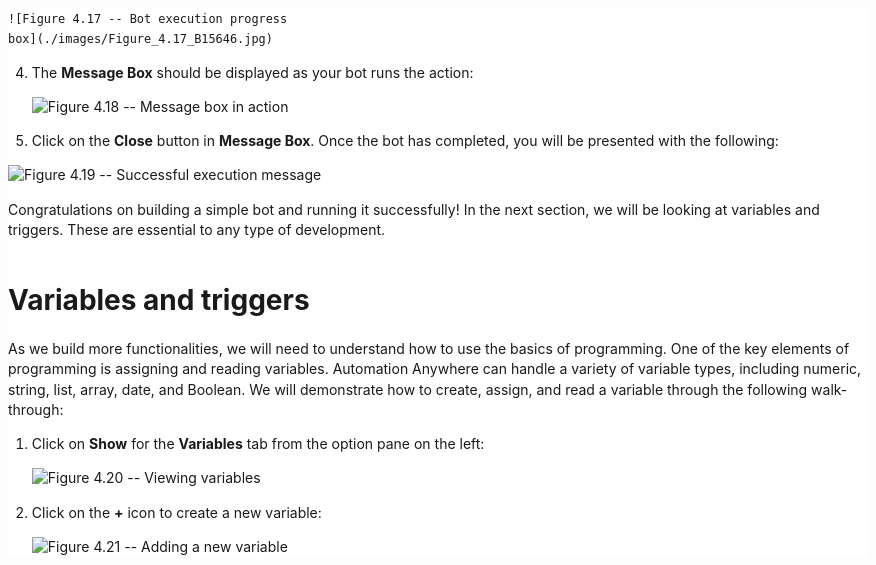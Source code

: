     
    ![Figure 4.17 -- Bot execution progress
    box](./images/Figure_4.17_B15646.jpg)
    



4.  The **Message Box** should be displayed as your bot runs the action:

    
    ![Figure 4.18 -- Message box in
    action](./images/Figure_4.18_B15646.jpg)
    



5.  Click on the **Close** button in **Message Box**. Once the bot has
    completed, you will be presented with the
    following:




![Figure 4.19 -- Successful execution
message](./images/Figure_4.19_B15646.jpg)






Congratulations on building a simple bot and running it successfully! In
the next section, we will be looking at variables and triggers. These
are essential to any type of development.





Variables and triggers 
======================


As we build more functionalities, we will need to understand how to use
the basics of programming. One of the key elements of programming is
assigning and reading variables. Automation Anywhere  can handle a
variety of variable types, including numeric, string, list, array, date,
and Boolean. We will demonstrate how to create, assign, and read a
variable through the
following walk-through:

1.  Click on **Show** for the **Variables** tab from the option pane on
    the left:

    
    ![Figure 4.20 -- Viewing
    variables](./images/Figure_4.20_B15646.jpg)
    



2.  Click on the **+** icon to create a new variable:

    
    ![Figure 4.21 -- Adding a new
    variable](./images/Figure_4.21_B15646.jpg)
    